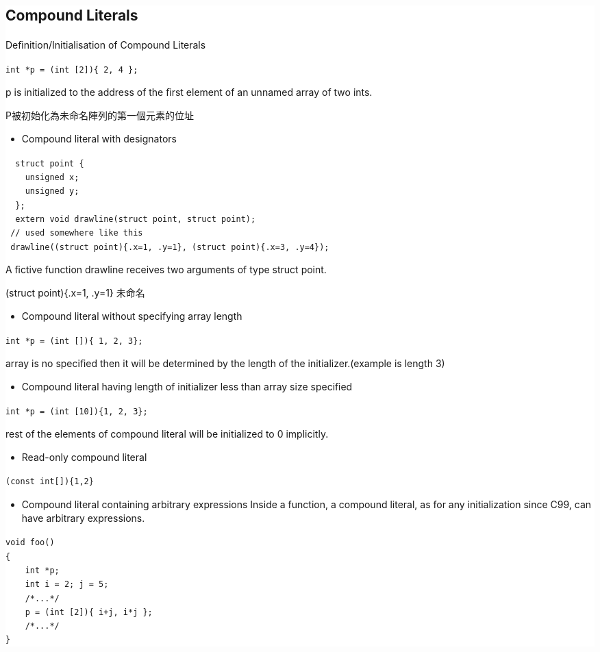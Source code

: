 ## Compound Literals
Deﬁnition/Initialisation of Compound Literals

```
int *p = (int [2]){ 2, 4 };
```
p is initialized to the address of the ﬁrst element of an unnamed array of two ints.

P被初始化為未命名陣列的第一個元素的位址


* Compound literal with designators
```
  struct point {
    unsigned x;
    unsigned y;
  };
  extern void drawline(struct point, struct point);
 // used somewhere like this
 drawline((struct point){.x=1, .y=1}, (struct point){.x=3, .y=4});
```

A ﬁctive function drawline receives two arguments of type struct point.

(struct point){.x=1, .y=1} 未命名

* Compound literal without specifying array length
```
int *p = (int []){ 1, 2, 3};  
```
array is no speciﬁed then it will be determined by the length of the initializer.(example is length 3)

* Compound literal having length of initializer less than array size speciﬁed
```
int *p = (int [10]){1, 2, 3};
```
rest of the elements of compound literal will be initialized to 0 implicitly.

* Read-only compound literal

```
(const int[]){1,2}
```
* Compound literal containing arbitrary expressions
Inside a function, a compound literal, as for any initialization since C99, can have arbitrary expressions.
```
void foo()
{
    int *p;
    int i = 2; j = 5;
    /*...*/
    p = (int [2]){ i+j, i*j };
    /*...*/
}
```
